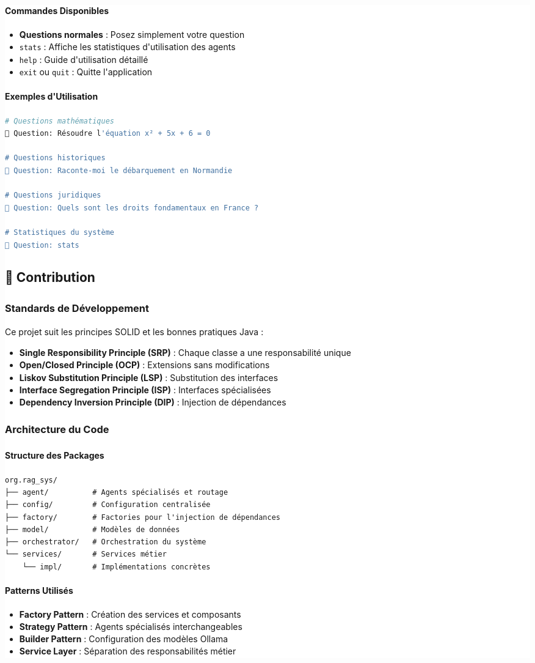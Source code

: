 #### Commandes Disponibles

- **Questions normales** : Posez simplement votre question
- `stats` : Affiche les statistiques d'utilisation des agents
- `help` : Guide d'utilisation détaillé
- `exit` ou `quit` : Quitte l'application

#### Exemples d'Utilisation

```bash
# Questions mathématiques
🤖 Question: Résoudre l'équation x² + 5x + 6 = 0

# Questions historiques
🤖 Question: Raconte-moi le débarquement en Normandie

# Questions juridiques
🤖 Question: Quels sont les droits fondamentaux en France ?

# Statistiques du système
🤖 Question: stats
```

## 🤝 Contribution

### Standards de Développement

Ce projet suit les principes SOLID et les bonnes pratiques Java :

- **Single Responsibility Principle (SRP)** : Chaque classe a une responsabilité unique
- **Open/Closed Principle (OCP)** : Extensions sans modifications
- **Liskov Substitution Principle (LSP)** : Substitution des interfaces
- **Interface Segregation Principle (ISP)** : Interfaces spécialisées
- **Dependency Inversion Principle (DIP)** : Injection de dépendances

### Architecture du Code

#### Structure des Packages

```
org.rag_sys/
├── agent/          # Agents spécialisés et routage
├── config/         # Configuration centralisée
├── factory/        # Factories pour l'injection de dépendances
├── model/          # Modèles de données
├── orchestrator/   # Orchestration du système
└── services/       # Services métier
    └── impl/       # Implémentations concrètes
```

#### Patterns Utilisés

- **Factory Pattern** : Création des services et composants
- **Strategy Pattern** : Agents spécialisés interchangeables
- **Builder Pattern** : Configuration des modèles Ollama
- **Service Layer** : Séparation des responsabilités métier
